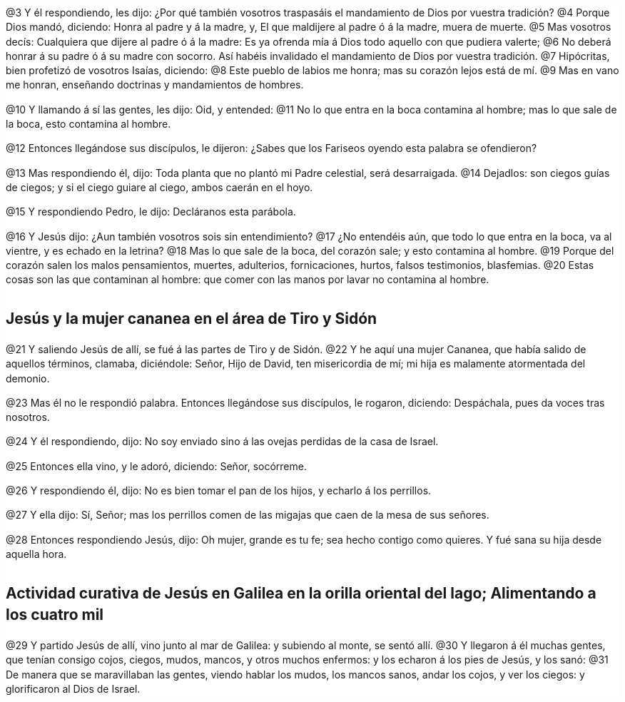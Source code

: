 @3 Y él respondiendo, les dijo: ¿Por qué también vosotros traspasáis el mandamiento de Dios por vuestra tradición? 
@4 Porque Dios mandó, diciendo: Honra al padre y á la madre, y, El que maldijere al padre ó á la madre, muera de muerte. 
@5 Mas vosotros decís: Cualquiera que dijere al padre ó á la madre: Es ya ofrenda mía á Dios todo aquello con que pudiera valerte; 
@6 No deberá honrar á su padre ó á su madre con socorro. Así habéis invalidado el mandamiento de Dios por vuestra tradición. 
@7 Hipócritas, bien profetizó de vosotros Isaías, diciendo: 
@8 Este pueblo de labios me honra; mas su corazón lejos está de mí. 
@9 Mas en vano me honran, enseñando doctrinas y mandamientos de hombres.

@10 Y llamando á sí las gentes, les dijo: Oid, y entended: 
@11 No lo que entra en la boca contamina al hombre; mas lo que sale de la boca, esto contamina al hombre.

@12 Entonces llegándose sus discípulos, le dijeron: ¿Sabes que los Fariseos oyendo esta palabra se ofendieron?

@13 Mas respondiendo él, dijo: Toda planta que no plantó mi Padre celestial, será desarraigada. 
@14 Dejadlos: son ciegos guías de ciegos; y si el ciego guiare al ciego, ambos caerán en el hoyo.

@15 Y respondiendo Pedro, le dijo: Decláranos esta parábola.

@16 Y Jesús dijo: ¿Aun también vosotros sois sin entendimiento? 
@17 ¿No entendéis aún, que todo lo que entra en la boca, va al vientre, y es echado en la letrina? 
@18 Mas lo que sale de la boca, del corazón sale; y esto contamina al hombre. 
@19 Porque del corazón salen los malos pensamientos, muertes, adulterios, fornicaciones, hurtos, falsos testimonios, blasfemias. 
@20 Estas cosas son las que contaminan al hombre: que comer con las manos por lavar no contamina al hombre.

## Jesús y la mujer cananea en el área de Tiro y Sidón
@21 Y saliendo Jesús de allí, se fué á las partes de Tiro y de Sidón. 
@22 Y he aquí una mujer Cananea, que había salido de aquellos términos, clamaba, diciéndole: Señor, Hijo de David, ten misericordia de mí; mi hija es malamente atormentada del demonio.

@23 Mas él no le respondió palabra. Entonces llegándose sus discípulos, le rogaron, diciendo: Despáchala, pues da voces tras nosotros.

@24 Y él respondiendo, dijo: No soy enviado sino á las ovejas perdidas de la casa de Israel.

@25 Entonces ella vino, y le adoró, diciendo: Señor, socórreme.

@26 Y respondiendo él, dijo: No es bien tomar el pan de los hijos, y echarlo á los perrillos.

@27 Y ella dijo: Sí, Señor; mas los perrillos comen de las migajas que caen de la mesa de sus señores.

@28 Entonces respondiendo Jesús, dijo: Oh mujer, grande es tu fe; sea hecho contigo como quieres. Y fué sana su hija desde aquella hora.

## Actividad curativa de Jesús en Galilea en la orilla oriental del lago; Alimentando a los cuatro mil
@29 Y partido Jesús de allí, vino junto al mar de Galilea: y subiendo al monte, se sentó allí. 
@30 Y llegaron á él muchas gentes, que tenían consigo cojos, ciegos, mudos, mancos, y otros muchos enfermos: y los echaron á los pies de Jesús, y los sanó: 
@31 De manera que se maravillaban las gentes, viendo hablar los mudos, los mancos sanos, andar los cojos, y ver los ciegos: y glorificaron al Dios de Israel.
